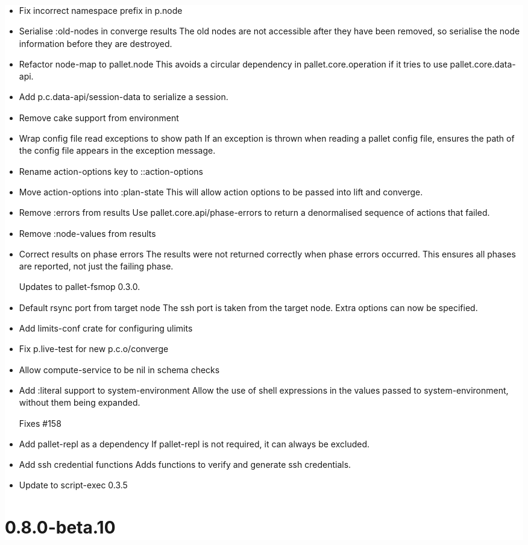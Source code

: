 - Fix incorrect namespace prefix in p.node

- Serialise :old-nodes in converge results
  The old nodes are not accessible after they have been removed, so
  serialise the node information before they are destroyed.

- Refactor node-map to pallet.node
  This avoids a circular dependency in pallet.core.operation if it tries to
  use pallet.core.data-api.

- Add p.c.data-api/session-data to serialize a session.

- Remove cake support from environment

- Wrap config file read exceptions to show path
  If an exception is thrown when reading a pallet config file, ensures the
  path of the config file appears in the exception message.

- Rename action-options key to ::action-options

- Move action-options into :plan-state
  This will allow action options to be passed into lift and converge.

- Remove :errors from results
  Use pallet.core.api/phase-errors to return a denormalised sequence of
  actions that failed.

- Remove :node-values from results

- Correct results on phase errors
  The results were not returned correctly when phase errors occurred.  This
  ensures all phases are reported, not just the failing phase.

  Updates to pallet-fsmop 0.3.0.

- Default rsync port from target node
  The ssh port is taken from the target node. Extra options can now be
  specified.

- Add limits-conf crate for configuring ulimits

- Fix p.live-test for new p.c.o/converge

- Allow compute-service to be nil in schema checks

- Add :literal support to system-environment
  Allow the use of shell expressions in the values passed to
  system-environment, without them being expanded.

  Fixes #158

- Add pallet-repl as a dependency
  If pallet-repl is not required, it can always be excluded.

- Add ssh credential functions
  Adds functions to verify and generate ssh credentials.

- Update to script-exec 0.3.5


# 0.8.0-beta.10
